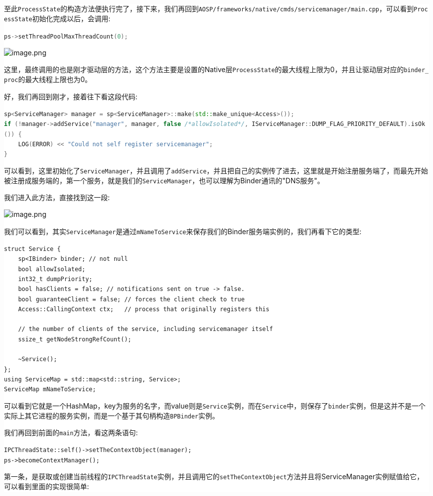 至此`ProcessState`的构造方法便执行完了，接下来，我们再回到`AOSP/frameworks/native/cmds/servicemanager/main.cpp`，可以看到`ProcessState`初始化完成以后，会调用:
```C++
ps->setThreadPoolMaxThreadCount(0);
```

![image.png](https://p6-juejin.byteimg.com/tos-cn-i-k3u1fbpfcp/76b3d36eaff3484e93677cdbdbf70119~tplv-k3u1fbpfcp-jj-mark:0:0:0:0:q75.image#?w=689&h=269&s=37410&e=png&b=fffefe)


这里，最终调用的也是刚才驱动层的方法，这个方法主要是设置的Native层`ProcessState`的最大线程上限为0，并且让驱动层对应的`binder_proc`的最大线程上限也为0。

好，我们再回到刚才，接着往下看这段代码:
```C++
sp<ServiceManager> manager = sp<ServiceManager>::make(std::make_unique<Access>());
if (!manager->addService("manager", manager, false /*allowIsolated*/, IServiceManager::DUMP_FLAG_PRIORITY_DEFAULT).isOk()) {
    LOG(ERROR) << "Could not self register servicemanager";
}
```
可以看到，这里初始化了`ServiceManager`，并且调用了`addService`，并且把自己的实例传了进去，这里就是开始注册服务端了，而最先开始被注册成服务端的，第一个服务，就是我们的`ServiceManager`，也可以理解为Binder通讯的"DNS服务"。

我们进入此方法，直接找到这一段:

![image.png](https://p9-juejin.byteimg.com/tos-cn-i-k3u1fbpfcp/1bb945ecd7e44005b82e72abb50ea950~tplv-k3u1fbpfcp-jj-mark:0:0:0:0:q75.image#?w=837&h=719&s=83682&e=png&b=fffefe)

我们可以看到，其实`ServiceManager`是通过`mNameToService`来保存我们的Binder服务端实例的，我们再看下它的类型:
```
struct Service {
    sp<IBinder> binder; // not null
    bool allowIsolated;
    int32_t dumpPriority;
    bool hasClients = false; // notifications sent on true -> false.
    bool guaranteeClient = false; // forces the client check to true
    Access::CallingContext ctx;   // process that originally registers this

    // the number of clients of the service, including servicemanager itself
    ssize_t getNodeStrongRefCount();

    ~Service();
};
using ServiceMap = std::map<std::string, Service>;
ServiceMap mNameToService;
```
可以看到它就是一个HashMap，key为服务的名字，而value则是`Service`实例，而在`Service`中，则保存了`binder`实例，但是这并不是一个实际上其它进程的服务实例，而是一个基于其句柄构造`BPBinder`实例。

我们再回到前面的`main`方法，看这两条语句:
```
IPCThreadState::self()->setTheContextObject(manager);
ps->becomeContextManager();
```
第一条，是获取或创建当前线程的`IPCThreadState`实例，并且调用它的`setTheContextObject`方法并且将ServiceManager实例赋值给它，可以看到里面的实现很简单:
